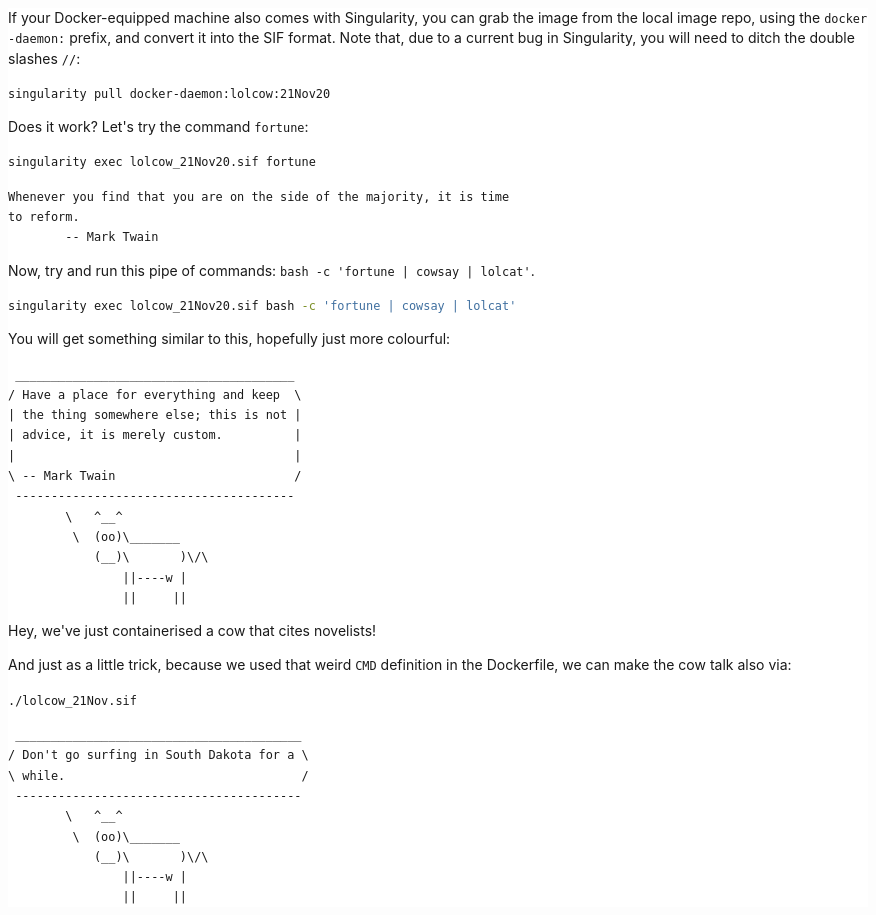 If your Docker-equipped machine also comes with Singularity, you can grab the image from the local image repo, using the `docker-daemon:` prefix, and convert it into the SIF format.  Note that, due to a current bug in Singularity, you will need to ditch the double slashes `//`:

```bash
singularity pull docker-daemon:lolcow:21Nov20
```

Does it work?  Let's try the command `fortune`:

```bash
singularity exec lolcow_21Nov20.sif fortune
```

```output
Whenever you find that you are on the side of the majority, it is time
to reform.
		-- Mark Twain
```

Now, try and run this pipe of commands: `bash -c 'fortune | cowsay | lolcat'`.

```bash
singularity exec lolcow_21Nov20.sif bash -c 'fortune | cowsay | lolcat'
```

You will get something similar to this, hopefully just more colourful:

```output
 _______________________________________
/ Have a place for everything and keep  \
| the thing somewhere else; this is not |
| advice, it is merely custom.          |
|                                       |
\ -- Mark Twain                         /
 ---------------------------------------
        \   ^__^
         \  (oo)\_______
            (__)\       )\/\
                ||----w |
                ||     ||
```

Hey, we've just containerised a cow that cites novelists!  

And just as a little trick, because we used that weird `CMD` definition in the Dockerfile, we can make the cow talk also via:

```bash
./lolcow_21Nov.sif
```

```output
 ________________________________________
/ Don't go surfing in South Dakota for a \
\ while.                                 /
 ----------------------------------------
        \   ^__^
         \  (oo)\_______
            (__)\       )\/\
                ||----w |
                ||     ||
```
